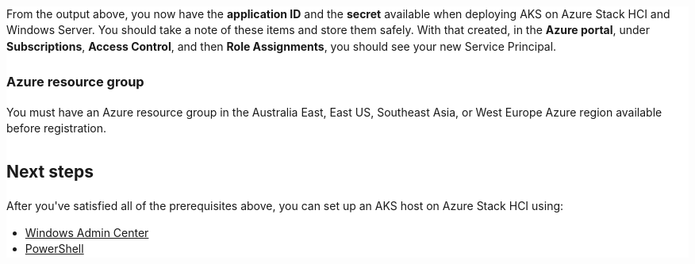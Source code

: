 From the output above, you now have the **application ID** and the **secret** available when deploying AKS on Azure Stack HCI and Windows Server. You should take a note of these items and store them safely.
With that created, in the **Azure portal**, under **Subscriptions**, **Access Control**, and then **Role Assignments**, you should see your new Service Principal.

### Azure resource group
You must have an Azure resource group in the Australia East, East US, Southeast Asia, or West Europe Azure region available before registration. 


## Next steps

After you've satisfied all of the prerequisites above, you can set up an AKS host on Azure Stack HCI using:

- [Windows Admin Center](setup.md)
- [PowerShell](kubernetes-walkthrough-powershell.md)
